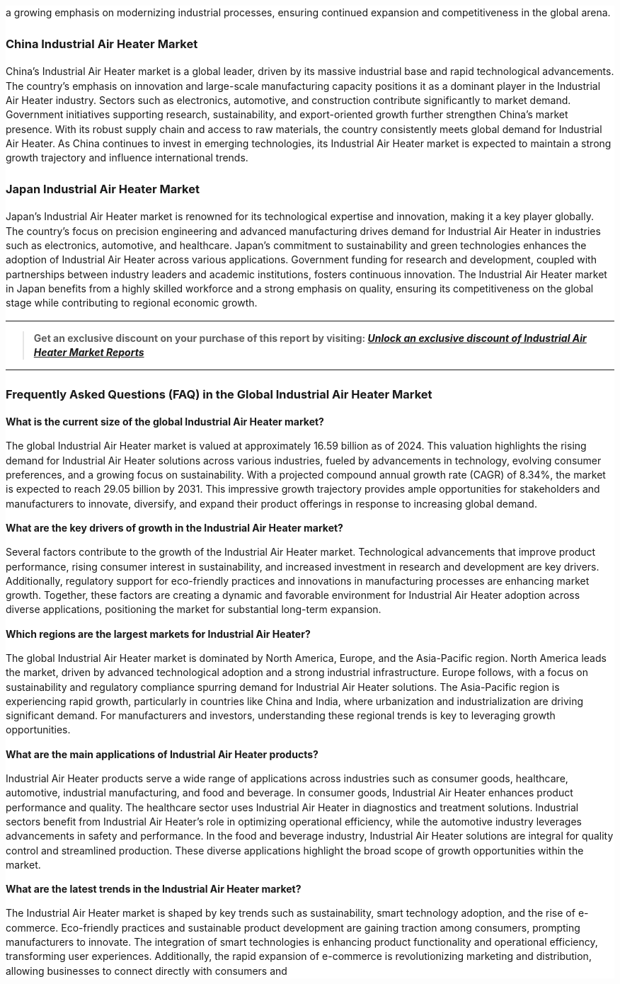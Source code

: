 a growing emphasis on modernizing industrial processes, ensuring continued expansion and competitiveness in the global arena.</p><h3>China Industrial Air Heater Market</h3><p>China&rsquo;s Industrial Air Heater market is a global leader, driven by its massive industrial base and rapid technological advancements. The country&rsquo;s emphasis on innovation and large-scale manufacturing capacity positions it as a dominant player in the Industrial Air Heater industry. Sectors such as electronics, automotive, and construction contribute significantly to market demand. Government initiatives supporting research, sustainability, and export-oriented growth further strengthen China&rsquo;s market presence. With its robust supply chain and access to raw materials, the country consistently meets global demand for Industrial Air Heater. As China continues to invest in emerging technologies, its Industrial Air Heater market is expected to maintain a strong growth trajectory and influence international trends.</p><h3>Japan Industrial Air Heater Market</h3><p>Japan&rsquo;s Industrial Air Heater market is renowned for its technological expertise and innovation, making it a key player globally. The country&rsquo;s focus on precision engineering and advanced manufacturing drives demand for Industrial Air Heater in industries such as electronics, automotive, and healthcare. Japan&rsquo;s commitment to sustainability and green technologies enhances the adoption of Industrial Air Heater across various applications. Government funding for research and development, coupled with partnerships between industry leaders and academic institutions, fosters continuous innovation. The Industrial Air Heater market in Japan benefits from a highly skilled workforce and a strong emphasis on quality, ensuring its competitiveness on the global stage while contributing to regional economic growth.</p><hr /><blockquote><p><strong>Get an exclusive discount on your purchase of this report by visiting: <em><a href="://marketresearchpulse.com/ask-for-discount/31228?utm_source=Github&amp;utm_medium=019">Unlock an exclusive discount of Industrial Air Heater Market Reports</a></em>&nbsp;</strong></p></blockquote><hr /><h3>Frequently Asked Questions (FAQ) in the Global Industrial Air Heater Market</h3><p><strong>What is the current size of the global Industrial Air Heater market?</strong></p><p>The global Industrial Air Heater market is valued at approximately 16.59 billion as of 2024. This valuation highlights the rising demand for Industrial Air Heater solutions across various industries, fueled by advancements in technology, evolving consumer preferences, and a growing focus on sustainability. With a projected compound annual growth rate (CAGR) of 8.34%, the market is expected to reach 29.05 billion by 2031. This impressive growth trajectory provides ample opportunities for stakeholders and manufacturers to innovate, diversify, and expand their product offerings in response to increasing global demand.</p><p><strong>What are the key drivers of growth in the Industrial Air Heater market?</strong></p><p>Several factors contribute to the growth of the Industrial Air Heater market. Technological advancements that improve product performance, rising consumer interest in sustainability, and increased investment in research and development are key drivers. Additionally, regulatory support for eco-friendly practices and innovations in manufacturing processes are enhancing market growth. Together, these factors are creating a dynamic and favorable environment for Industrial Air Heater adoption across diverse applications, positioning the market for substantial long-term expansion.</p><p><strong>Which regions are the largest markets for Industrial Air Heater?</strong></p><p>The global Industrial Air Heater market is dominated by North America, Europe, and the Asia-Pacific region. North America leads the market, driven by advanced technological adoption and a strong industrial infrastructure. Europe follows, with a focus on sustainability and regulatory compliance spurring demand for Industrial Air Heater solutions. The Asia-Pacific region is experiencing rapid growth, particularly in countries like China and India, where urbanization and industrialization are driving significant demand. For manufacturers and investors, understanding these regional trends is key to leveraging growth opportunities.</p><p><strong>What are the main applications of Industrial Air Heater products?</strong></p><p>Industrial Air Heater products serve a wide range of applications across industries such as consumer goods, healthcare, automotive, industrial manufacturing, and food and beverage. In consumer goods, Industrial Air Heater enhances product performance and quality. The healthcare sector uses Industrial Air Heater in diagnostics and treatment solutions. Industrial sectors benefit from Industrial Air Heater&rsquo;s role in optimizing operational efficiency, while the automotive industry leverages advancements in safety and performance. In the food and beverage industry, Industrial Air Heater solutions are integral for quality control and streamlined production. These diverse applications highlight the broad scope of growth opportunities within the market.</p><p><strong>What are the latest trends in the Industrial Air Heater market?</strong></p><p>The Industrial Air Heater market is shaped by key trends such as sustainability, smart technology adoption, and the rise of e-commerce. Eco-friendly practices and sustainable product development are gaining traction among consumers, prompting manufacturers to innovate. The integration of smart technologies is enhancing product functionality and operational efficiency, transforming user experiences. Additionally, the rapid expansion of e-commerce is revolutionizing marketing and distribution, allowing businesses to connect directly with consumers and